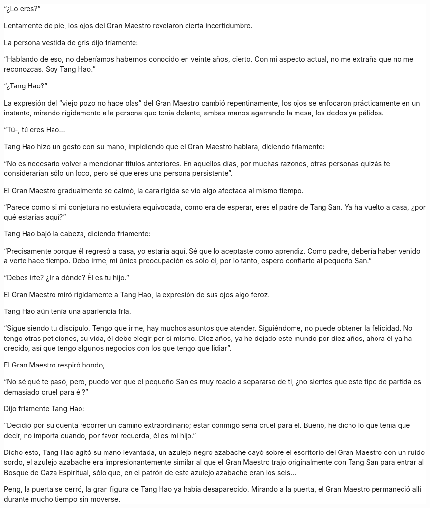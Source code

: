“¿Lo eres?”

Lentamente de pie, los ojos del Gran Maestro revelaron cierta incertidumbre.

La persona vestida de gris dijo fríamente:

“Hablando de eso, no deberíamos habernos conocido en veinte años, cierto. Con mi aspecto actual, no me extraña que no me reconozcas. Soy Tang Hao.”

“¿Tang Hao?”

La expresión del “viejo pozo no hace olas” del Gran Maestro cambió repentinamente, los ojos se enfocaron prácticamente en un instante, mirando rígidamente a la persona que tenía delante, ambas manos agarrando la mesa, los dedos ya pálidos.

“Tú-, tú eres Hao…

Tang Hao hizo un gesto con su mano, impidiendo que el Gran Maestro hablara, diciendo fríamente:

“No es necesario volver a mencionar títulos anteriores. En aquellos días, por muchas razones, otras personas quizás te considerarían sólo un loco, pero sé que eres una persona persistente”.

El Gran Maestro gradualmente se calmó, la cara rígida se vio algo afectada al mismo tiempo.

“Parece como si mi conjetura no estuviera equivocada, como era de esperar, eres el padre de Tang San. Ya ha vuelto a casa, ¿por qué estarías aquí?”

Tang Hao bajó la cabeza, diciendo fríamente:

“Precisamente porque él regresó a casa, yo estaría aquí. Sé que lo aceptaste como aprendiz. Como padre, debería haber venido a verte hace tiempo. Debo irme, mi única preocupación es sólo él, por lo tanto, espero confiarte al pequeño San.”

“Debes irte? ¿Ir a dónde? Él es tu hijo.”

El Gran Maestro miró rígidamente a Tang Hao, la expresión de sus ojos algo feroz.

Tang Hao aún tenía una apariencia fría.

“Sigue siendo tu discípulo. Tengo que irme, hay muchos asuntos que atender. Siguiéndome, no puede obtener la felicidad. No tengo otras peticiones, su vida, él debe elegir por sí mismo. Diez años, ya he dejado este mundo por diez años, ahora él ya ha crecido, así que tengo algunos negocios con los que tengo que lidiar”.

El Gran Maestro respiró hondo,

“No sé qué te pasó, pero, puedo ver que el pequeño San es muy reacio a separarse de ti, ¿no sientes que este tipo de partida es demasiado cruel para él?”

Dijo fríamente Tang Hao:

“Decidió por su cuenta recorrer un camino extraordinario; estar conmigo sería cruel para él. Bueno, he dicho lo que tenía que decir, no importa cuando, por favor recuerda, él es mi hijo.”

Dicho esto, Tang Hao agitó su mano levantada, un azulejo negro azabache cayó sobre el escritorio del Gran Maestro con un ruido sordo, el azulejo azabache era impresionantemente similar al que el Gran Maestro trajo originalmente con Tang San para entrar al Bosque de Caza Espiritual, sólo que, en el patrón de este azulejo azabache eran los seis…

Peng, la puerta se cerró, la gran figura de Tang Hao ya había desaparecido. Mirando a la puerta, el Gran Maestro permaneció allí durante mucho tiempo sin moverse.
